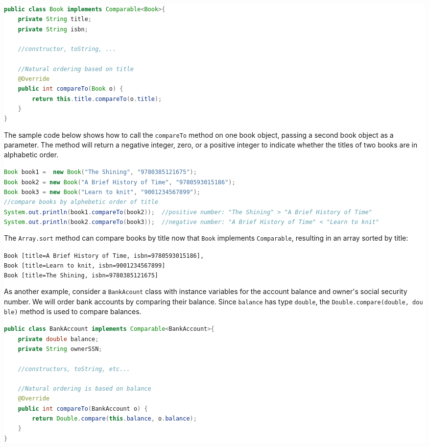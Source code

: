 ```java
public class Book implements Comparable<Book>{
    private String title;
    private String isbn;

    //constructor, toString, ...
    
    //Natural ordering based on title
    @Override
    public int compareTo(Book o) {
        return this.title.compareTo(o.title);
    }
}
```

The sample code below shows how to call the `compareTo` method on one book object,
passing a second book object as a parameter.
The method will return a negative integer, zero, or a positive integer to indicate whether
the titles of two books are in alphabetic order.

```java
Book book1 =  new Book("The Shining", "9780385121675");
Book book2 = new Book("A Brief History of Time", "9780593015186");
Book book3 = new Book("Learn to knit", "9001234567899");
//compare books by alphebetic order of title
System.out.println(book1.compareTo(book2));  //positive number: "The Shining" > "A Brief History of Time"
System.out.println(book2.compareTo(book3));  //negative number: "A Brief History of Time" < "Learn to knit"
```

The `Array.sort` method can compare books by title now that `Book` implements `Comparable`,
resulting in an array sorted by title:

```text
Book [title=A Brief History of Time, isbn=9780593015186], 
Book [title=Learn to knit, isbn=9001234567899]
Book [title=The Shining, isbn=9780385121675]
```

As another example, consider a `BankAcount` class with instance variables for the account balance
and owner's social security number.  We will order bank accounts by comparing their balance.
Since `balance` has type `double`,  the `Double.compare(double, double)` method is used to compare balances.

```java
public class BankAccount implements Comparable<BankAccount>{
    private double balance;
    private String ownerSSN;
    
    //constructors, toString, etc...
    
    //Natural ordering is based on balance
    @Override
    public int compareTo(BankAccount o) {
        return Double.compare(this.balance, o.balance);
    }
}
```
